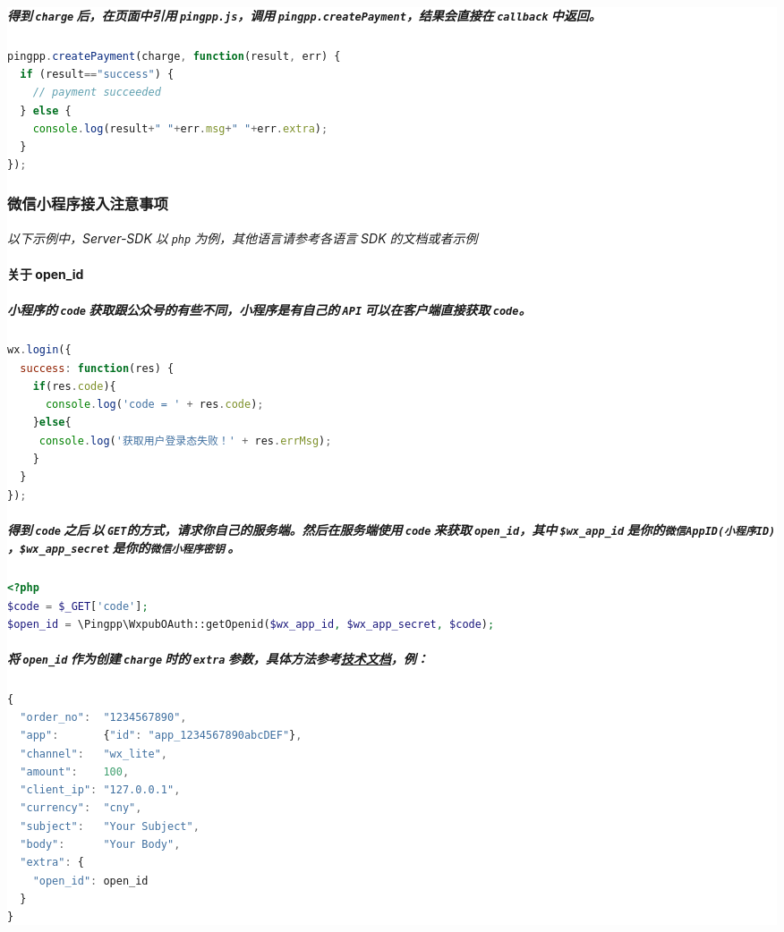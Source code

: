##### 得到 `charge` 后，在页面中引用 `pingpp.js`，调用 `pingpp.createPayment`，结果会直接在 `callback` 中返回。

```js
pingpp.createPayment(charge, function(result, err) {
  if (result=="success") {
    // payment succeeded
  } else {
    console.log(result+" "+err.msg+" "+err.extra);
  }
});
```

### 微信小程序接入注意事项
_以下示例中，Server-SDK 以 `php` 为例，其他语言请参考各语言 SDK 的文档或者示例_
#### 关于 open_id
##### 小程序的 `code` 获取跟公众号的有些不同，小程序是有自己的 `API` 可以在客户端直接获取 `code`。

```js
wx.login({
  success: function(res) {
    if(res.code){
      console.log('code = ' + res.code);
    }else{
     console.log('获取用户登录态失败！' + res.errMsg);
    }
  }
});
```

##### 得到 `code` 之后 以 `GET`的方式，请求你自己的服务端。然后在服务端使用 `code` 来获取 `open_id`，其中 `$wx_app_id` 是你的`微信AppID(小程序ID) ` ，`$wx_app_secret` 是你的`微信小程序密钥` 。

```php
<?php
$code = $_GET['code'];
$open_id = \Pingpp\WxpubOAuth::getOpenid($wx_app_id, $wx_app_secret, $code);
```

##### 将 `open_id` 作为创建 `charge` 时的 `extra` 参数，具体方法参考[技术文档](https://pingxx.com/document/api/#api-c-new)，例：

```js
{
  "order_no":  "1234567890",
  "app":       {"id": "app_1234567890abcDEF"},
  "channel":   "wx_lite",
  "amount":    100,
  "client_ip": "127.0.0.1",
  "currency":  "cny",
  "subject":   "Your Subject",
  "body":      "Your Body",
  "extra": {
    "open_id": open_id
  }
}
```
